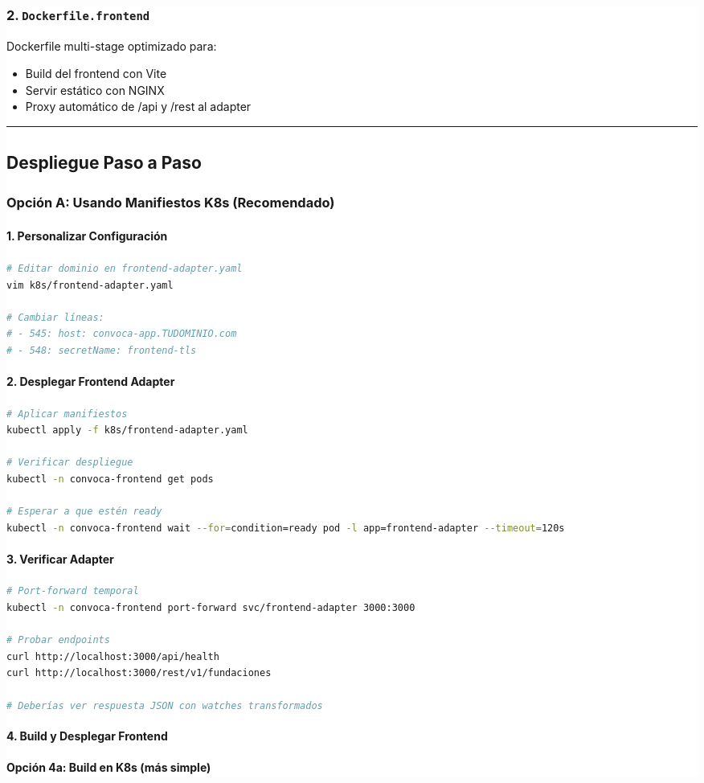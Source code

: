 ### 2. `Dockerfile.frontend`

Dockerfile multi-stage optimizado para:
- Build del frontend con Vite
- Servir estático con NGINX
- Proxy automático de /api y /rest al adapter

---

## Despliegue Paso a Paso

### Opción A: Usando Manifiestos K8s (Recomendado)

#### 1. Personalizar Configuración

```bash
# Editar dominio en frontend-adapter.yaml
vim k8s/frontend-adapter.yaml

# Cambiar líneas:
# - 545: host: convoca-app.TUDOMINIO.com
# - 548: secretName: frontend-tls
```

#### 2. Desplegar Frontend Adapter

```bash
# Aplicar manifiestos
kubectl apply -f k8s/frontend-adapter.yaml

# Verificar despliegue
kubectl -n convoca-frontend get pods

# Esperar a que estén ready
kubectl -n convoca-frontend wait --for=condition=ready pod -l app=frontend-adapter --timeout=120s
```

#### 3. Verificar Adapter

```bash
# Port-forward temporal
kubectl -n convoca-frontend port-forward svc/frontend-adapter 3000:3000

# Probar endpoints
curl http://localhost:3000/api/health
curl http://localhost:3000/rest/v1/fundaciones

# Deberías ver respuesta JSON con watches transformados
```

#### 4. Build y Desplegar Frontend

**Opción 4a: Build en K8s (más simple)**
